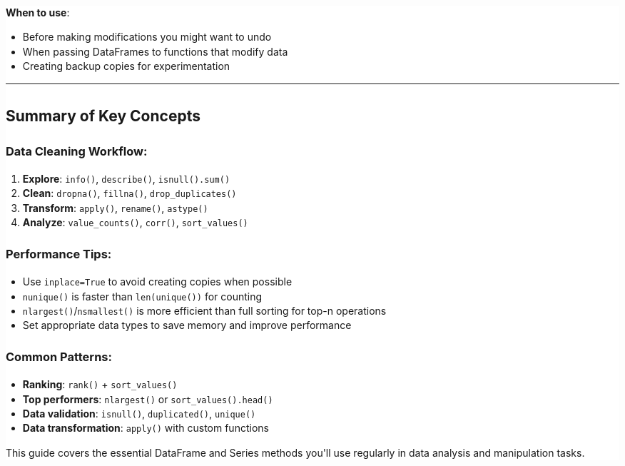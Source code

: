 **When to use**:
- Before making modifications you might want to undo
- When passing DataFrames to functions that modify data
- Creating backup copies for experimentation

---

## Summary of Key Concepts

### Data Cleaning Workflow:
1. **Explore**: `info()`, `describe()`, `isnull().sum()`
2. **Clean**: `dropna()`, `fillna()`, `drop_duplicates()`
3. **Transform**: `apply()`, `rename()`, `astype()`
4. **Analyze**: `value_counts()`, `corr()`, `sort_values()`

### Performance Tips:
- Use `inplace=True` to avoid creating copies when possible
- `nunique()` is faster than `len(unique())` for counting
- `nlargest()`/`nsmallest()` is more efficient than full sorting for top-n operations
- Set appropriate data types to save memory and improve performance

### Common Patterns:
- **Ranking**: `rank()` + `sort_values()`
- **Top performers**: `nlargest()` or `sort_values().head()`
- **Data validation**: `isnull()`, `duplicated()`, `unique()`
- **Data transformation**: `apply()` with custom functions

This guide covers the essential DataFrame and Series methods you'll use regularly in data analysis and manipulation tasks.

